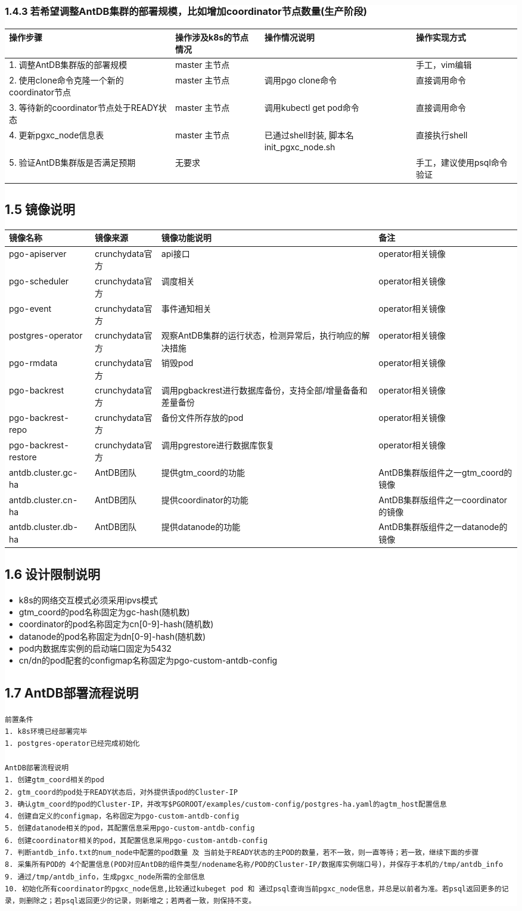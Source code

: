 ### 1.4.3 若希望调整AntDB集群的部署规模，比如增加coordinator节点数量(生产阶段)
|操作步骤|操作涉及k8s的节点情况|操作情况说明|操作实现方式|
|:-----|:-------|:-------|:-------|
|1. 调整AntDB集群版的部署规模|master 主节点||手工，vim编辑|
|2. 使用clone命令克隆一个新的coordinator节点|master 主节点|调用pgo clone命令|直接调用命令|
|3. 等待新的coordinator节点处于READY状态|master 主节点|调用kubectl get pod命令|直接调用命令|
|4. 更新pgxc_node信息表|master 主节点|已通过shell封装, 脚本名init_pgxc_node.sh|直接执行shell|
|5. 验证AntDB集群版是否满足预期|无要求||手工，建议使用psql命令验证|

## 1.5 镜像说明
|镜像名称|镜像来源|镜像功能说明|备注|
|:-----|:-------|:-------|:-------|
|pgo-apiserver|crunchydata官方|api接口|operator相关镜像|
|pgo-scheduler|crunchydata官方|调度相关|operator相关镜像|
|pgo-event|crunchydata官方|事件通知相关|operator相关镜像|
|postgres-operator|crunchydata官方|观察AntDB集群的运行状态，检测异常后，执行响应的解决措施|operator相关镜像|
|pgo-rmdata|crunchydata官方|销毁pod|operator相关镜像|
|pgo-backrest|crunchydata官方|调用pgbackrest进行数据库备份，支持全部/增量备备和差量备份|operator相关镜像|
|pgo-backrest-repo|crunchydata官方|备份文件所存放的pod|operator相关镜像|
|pgo-backrest-restore|crunchydata官方|调用pgrestore进行数据库恢复|operator相关镜像|
|antdb.cluster.gc-ha|AntDB团队|提供gtm_coord的功能|AntDB集群版组件之一gtm_coord的镜像|
|antdb.cluster.cn-ha|AntDB团队|提供coordinator的功能|AntDB集群版组件之一coordinator的镜像|
|antdb.cluster.db-ha|AntDB团队|提供datanode的功能|AntDB集群版组件之一datanode的镜像|

## 1.6 设计限制说明
* k8s的网络交互模式必须采用ipvs模式
* gtm_coord的pod名称固定为gc-hash(随机数)
* coordinator的pod名称固定为cn[0-9]-hash(随机数)
* datanode的pod名称固定为dn[0-9]-hash(随机数)
* pod内数据库实例的启动端口固定为5432
* cn/dn的pod配套的configmap名称固定为pgo-custom-antdb-config

## 1.7 AntDB部署流程说明
```
前置条件
1. k8s环境已经部署完毕
1. postgres-operator已经完成初始化

AntDB部署流程说明
1. 创建gtm_coord相关的pod
2. gtm_coord的pod处于READY状态后，对外提供该pod的Cluster-IP
3. 确认gtm_coord的pod的Cluster-IP，并改写$PGOROOT/examples/custom-config/postgres-ha.yaml的agtm_host配置信息
4. 创建自定义的configmap，名称固定为pgo-custom-antdb-config
5. 创建datanode相关的pod，其配置信息采用pgo-custom-antdb-config
6. 创建coordinator相关的pod，其配置信息采用pgo-custom-antdb-config
7. 判断antdb_info.txt的num_node中配置的pod数量 及 当前处于READY状态的主POD的数量，若不一致，则一直等待；若一致，继续下面的步骤
8. 采集所有POD的 4个配置信息(POD对应AntDB的组件类型/nodename名称/POD的Cluster-IP/数据库实例端口号)，并保存于本机的/tmp/antdb_info
9. 通过/tmp/antdb_info，生成pgxc_node所需的全部信息
10. 初始化所有coordinator的pgxc_node信息,比较通过kubeget pod 和 通过psql查询当前pgxc_node信息，并总是以前者为准。若psql返回更多的记录，则删除之；若psql返回更少的记录，则新增之；若两者一致，则保持不变。
```